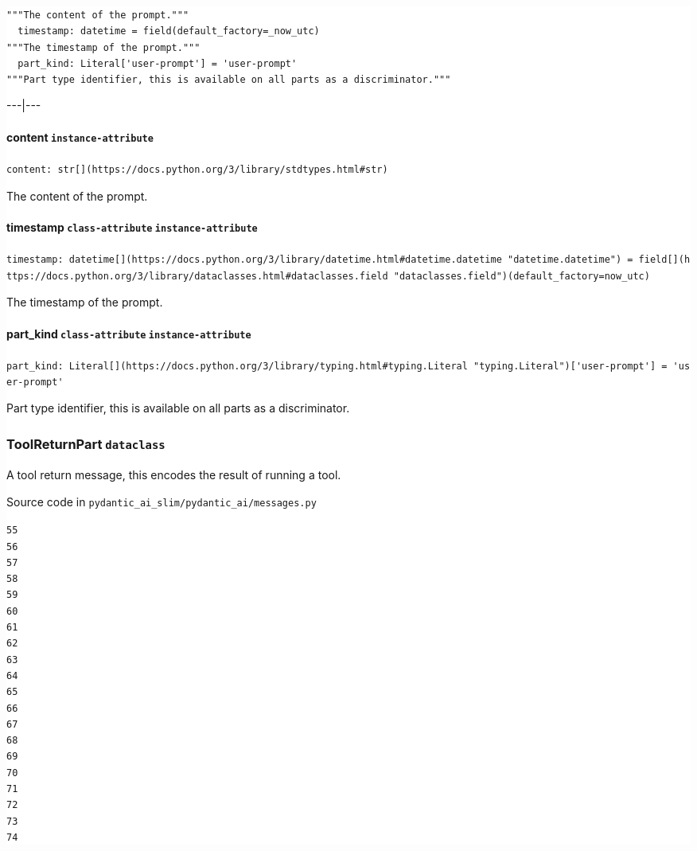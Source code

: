 ```
"""The content of the prompt."""
  timestamp: datetime = field(default_factory=_now_utc)
"""The timestamp of the prompt."""
  part_kind: Literal['user-prompt'] = 'user-prompt'
"""Part type identifier, this is available on all parts as a discriminator."""

```
  
---|---  
  
####  content `instance-attribute`

```
content: str[](https://docs.python.org/3/library/stdtypes.html#str)

```


The content of the prompt.

####  timestamp `class-attribute` `instance-attribute`

```
timestamp: datetime[](https://docs.python.org/3/library/datetime.html#datetime.datetime "datetime.datetime") = field[](https://docs.python.org/3/library/dataclasses.html#dataclasses.field "dataclasses.field")(default_factory=now_utc)

```


The timestamp of the prompt.

####  part_kind `class-attribute` `instance-attribute`

```
part_kind: Literal[](https://docs.python.org/3/library/typing.html#typing.Literal "typing.Literal")['user-prompt'] = 'user-prompt'

```


Part type identifier, this is available on all parts as a discriminator.

###  ToolReturnPart `dataclass`

A tool return message, this encodes the result of running a tool.

Source code in `pydantic_ai_slim/pydantic_ai/messages.py`

```
55
56
57
58
59
60
61
62
63
64
65
66
67
68
69
70
71
72
73
74
```
